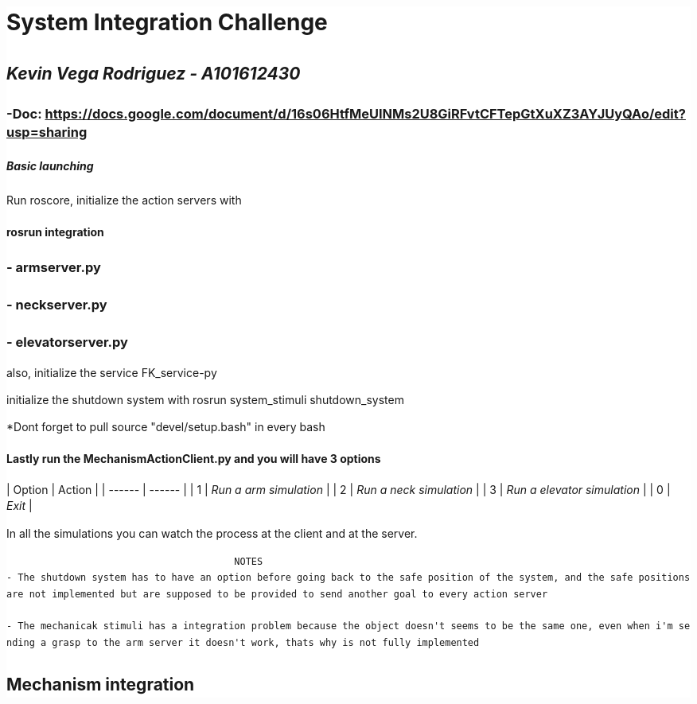 # System Integration Challenge

## _Kevin Vega Rodriguez - A101612430_

### -Doc: https://docs.google.com/document/d/16s06HtfMeUINMs2U8GiRFvtCFTepGtXuXZ3AYJUyQAo/edit?usp=sharing  


##### Basic launching

Run roscore, initialize the action servers with

#### rosrun integration <server>
### - armserver.py
### - neckserver.py
### - elevatorserver.py


also, initialize the service FK_service-py

initialize the shutdown system with rosrun system_stimuli shutdown_system

 *Dont forget to pull source "devel/setup.bash" in every bash
 
 #### Lastly run the MechanismActionClient.py and you will have 3 options

| Option | Action |
    | ------ | ------ |
    | 1 | *Run a arm simulation* |
    | 2 | *Run a neck simulation* |
    | 3 | *Run a elevator simulation* |
    | 0 | *Exit* |
    
In all the simulations you can watch the process at the client and at the server.

                                            NOTES
    - The shutdown system has to have an option before going back to the safe position of the system, and the safe positions are not implemented but are supposed to be provided to send another goal to every action server
    
    - The mechanicak stimuli has a integration problem because the object doesn't seems to be the same one, even when i'm sending a grasp to the arm server it doesn't work, thats why is not fully implemented
    




## Mechanism integration
